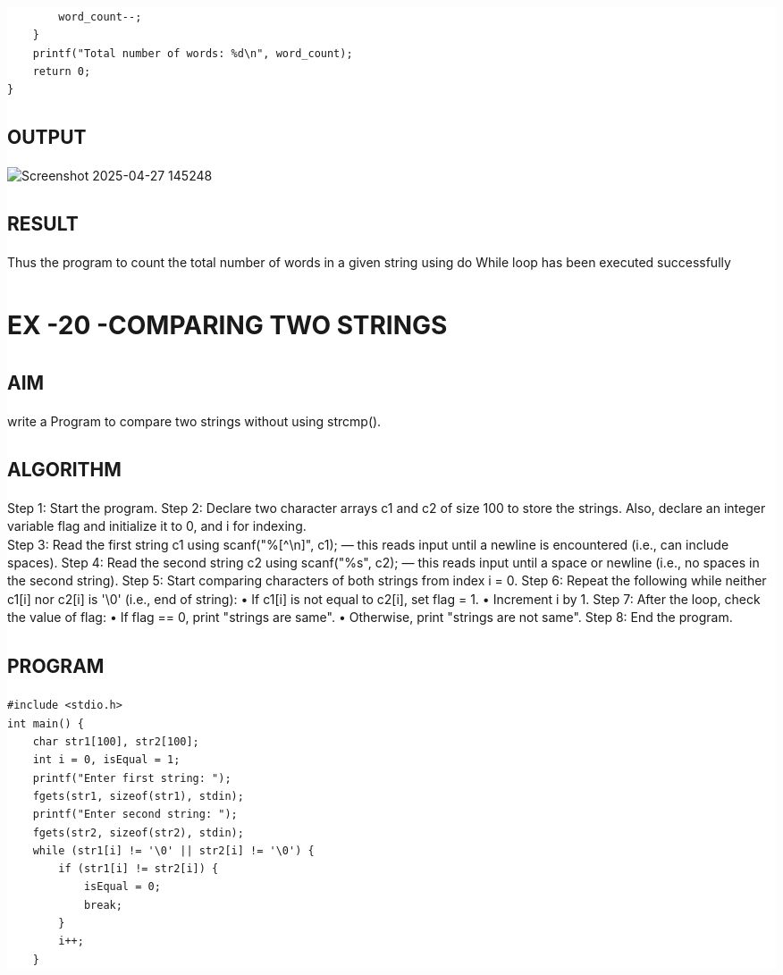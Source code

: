 ```
        word_count--;
    }
    printf("Total number of words: %d\n", word_count);
    return 0;
}
```
## OUTPUT
![Screenshot 2025-04-27 145248](https://github.com/user-attachments/assets/7c1ebb23-306d-41d8-bcfa-fba1eb6206b2)





## RESULT
Thus the program to count the total number of words in a given string using do While loop has been executed successfully
 
 


# EX  -20 -COMPARING TWO STRINGS
## AIM
write a Program to compare two strings without using strcmp().
## ALGORITHM
Step 1: Start the program.
Step 2: Declare two character arrays c1 and c2 of size 100 to store the strings. Also, declare an integer variable
             flag and initialize it to 0, and i for indexing.      
Step 3: Read the first string c1 using scanf("%[^\n]", c1); — this reads input until a newline is encountered 
            (i.e., can include spaces).
Step 4: Read the second string c2 using scanf("%s", c2); — this reads input until a space or newline (i.e., no 
            spaces in the second string).
Step 5: Start comparing characters of both strings from index i = 0.
Step 6: Repeat the following while neither c1[i] nor c2[i] is '\0' (i.e., end of string):
•	If c1[i] is not equal to c2[i], set flag = 1.
•	Increment i by 1.
Step 7: After the loop, check the value of flag:
•	If flag == 0, print "strings are same".
•	Otherwise, print "strings are not same".
Step 8: End the program.

## PROGRAM
```
#include <stdio.h>
int main() {
    char str1[100], str2[100];
    int i = 0, isEqual = 1;
    printf("Enter first string: ");
    fgets(str1, sizeof(str1), stdin);
    printf("Enter second string: ");
    fgets(str2, sizeof(str2), stdin);
    while (str1[i] != '\0' || str2[i] != '\0') {
        if (str1[i] != str2[i]) {
            isEqual = 0;
            break;
        }
        i++;
    }
```